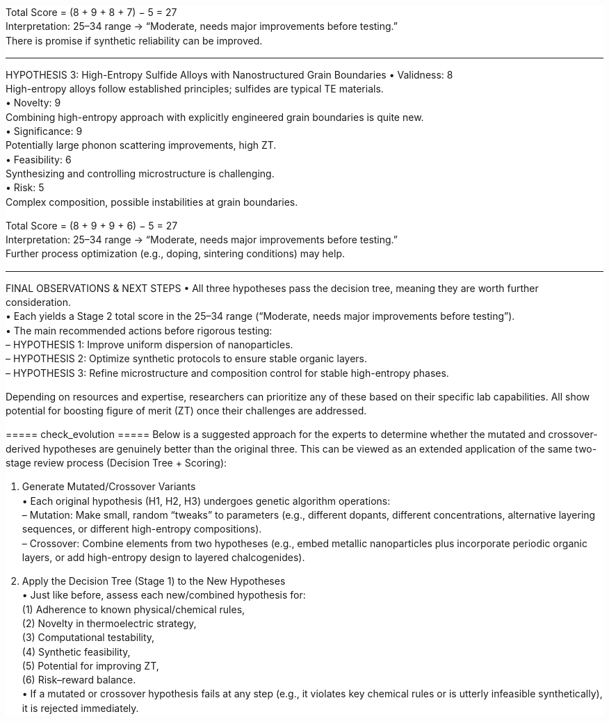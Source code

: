 Total Score = (8 + 9 + 8 + 7) − 5 = 27  
Interpretation: 25–34 range → “Moderate, needs major improvements before testing.”  
There is promise if synthetic reliability can be improved.

------------------------------------------------------
HYPOTHESIS 3: High-Entropy Sulfide Alloys with Nanostructured Grain Boundaries
• Validness: 8  
  High-entropy alloys follow established principles; sulfides are typical TE materials.  
• Novelty: 9  
  Combining high-entropy approach with explicitly engineered grain boundaries is quite new.  
• Significance: 9  
  Potentially large phonon scattering improvements, high ZT.  
• Feasibility: 6  
  Synthesizing and controlling microstructure is challenging.  
• Risk: 5  
  Complex composition, possible instabilities at grain boundaries.  

Total Score = (8 + 9 + 9 + 6) − 5 = 27  
Interpretation: 25–34 range → “Moderate, needs major improvements before testing.”  
Further process optimization (e.g., doping, sintering conditions) may help.

--------------------------------------------------------------------------------
FINAL OBSERVATIONS & NEXT STEPS
• All three hypotheses pass the decision tree, meaning they are worth further consideration.  
• Each yields a Stage 2 total score in the 25–34 range (“Moderate, needs major improvements before testing”).  
• The main recommended actions before rigorous testing:  
  – HYPOTHESIS 1: Improve uniform dispersion of nanoparticles.  
  – HYPOTHESIS 2: Optimize synthetic protocols to ensure stable organic layers.  
  – HYPOTHESIS 3: Refine microstructure and composition control for stable high-entropy phases.  

Depending on resources and expertise, researchers can prioritize any of these based on their specific lab capabilities. All show potential for boosting figure of merit (ZT) once their challenges are addressed.

===== check_evolution =====
Below is a suggested approach for the experts to determine whether the mutated and crossover-derived hypotheses are genuinely better than the original three. This can be viewed as an extended application of the same two-stage review process (Decision Tree + Scoring):

1) Generate Mutated/Crossover Variants  
   • Each original hypothesis (H1, H2, H3) undergoes genetic algorithm operations:  
     – Mutation: Make small, random “tweaks” to parameters (e.g., different dopants, different concentrations, alternative layering sequences, or different high-entropy compositions).  
     – Crossover: Combine elements from two hypotheses (e.g., embed metallic nanoparticles plus incorporate periodic organic layers, or add high-entropy design to layered chalcogenides).  

2) Apply the Decision Tree (Stage 1) to the New Hypotheses  
   • Just like before, assess each new/combined hypothesis for:  
     (1) Adherence to known physical/chemical rules,  
     (2) Novelty in thermoelectric strategy,  
     (3) Computational testability,  
     (4) Synthetic feasibility,  
     (5) Potential for improving ZT,  
     (6) Risk–reward balance.  
   • If a mutated or crossover hypothesis fails at any step (e.g., it violates key chemical rules or is utterly infeasible synthetically), it is rejected immediately.
